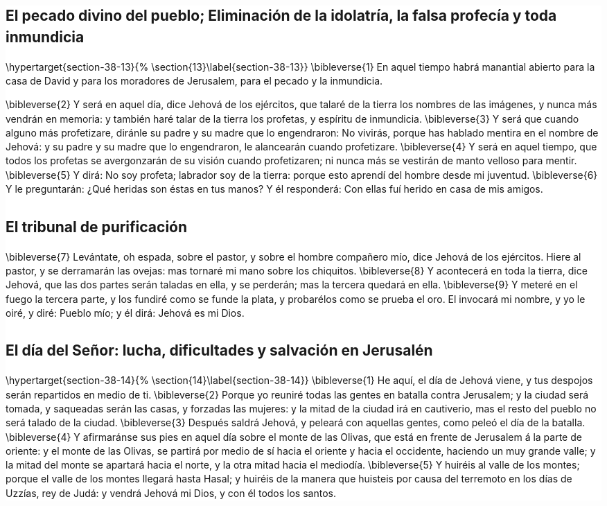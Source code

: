 ## El pecado divino del pueblo; Eliminación de la idolatría, la falsa profecía y toda inmundicia
\hypertarget{section-38-13}{%
\section{13}\label{section-38-13}}
\bibleverse{1} En aquel tiempo habrá manantial abierto para la casa de David y para los moradores de Jerusalem, para el pecado y la inmundicia.

 
\bibleverse{2} Y será en aquel día, dice Jehová de los ejércitos, que talaré de la tierra los nombres de las imágenes, y nunca más vendrán en memoria: y también haré talar de la tierra los profetas, y espíritu de inmundicia. 
\bibleverse{3} Y será que cuando alguno más profetizare, diránle su padre y su madre que lo engendraron: No vivirás, porque has hablado mentira en el nombre de Jehová: y su padre y su madre que lo engendraron, le alancearán cuando profetizare. 
\bibleverse{4} Y será en aquel tiempo, que todos los profetas se avergonzarán de su visión cuando profetizaren; ni nunca más se vestirán de manto velloso para mentir. 
\bibleverse{5} Y dirá: No soy profeta; labrador soy de la tierra: porque esto aprendí del hombre desde mi juventud. 
\bibleverse{6} Y le preguntarán: ¿Qué heridas son éstas en tus manos? Y él responderá: Con ellas fuí herido en casa de mis amigos.

## El tribunal de purificación
 
\bibleverse{7} Levántate, oh espada, sobre el pastor, y sobre el hombre compañero mío, dice Jehová de los ejércitos. Hiere al pastor, y se derramarán las ovejas: mas tornaré mi mano sobre los chiquitos. 
\bibleverse{8} Y acontecerá en toda la tierra, dice Jehová, que las dos partes serán taladas en ella, y se perderán; mas la tercera quedará en ella. 
\bibleverse{9} Y meteré en el fuego la tercera parte, y los fundiré como se funde la plata, y probarélos como se prueba el oro. El invocará mi nombre, y yo le oiré, y diré: Pueblo mío; y él dirá: Jehová es mi Dios. 

## El día del Señor: lucha, dificultades y salvación en Jerusalén
\hypertarget{section-38-14}{%
\section{14}\label{section-38-14}}
\bibleverse{1} He aquí, el día de Jehová viene, y tus despojos serán repartidos en medio de ti. 
\bibleverse{2} Porque yo reuniré todas las gentes en batalla contra Jerusalem; y la ciudad será tomada, y saqueadas serán las casas, y forzadas las mujeres: y la mitad de la ciudad irá en cautiverio, mas el resto del pueblo no será talado de la ciudad. 
\bibleverse{3} Después saldrá Jehová, y peleará con aquellas gentes, como peleó el día de la batalla. 
\bibleverse{4} Y afirmaránse sus pies en aquel día sobre el monte de las Olivas, que está en frente de Jerusalem á la parte de oriente: y el monte de las Olivas, se partirá por medio de sí hacia el oriente y hacia el occidente, haciendo un muy grande valle; y la mitad del monte se apartará hacia el norte, y la otra mitad hacia el mediodía. 
\bibleverse{5} Y huiréis al valle de los montes; porque el valle de los montes llegará hasta Hasal; y huiréis de la manera que huisteis por causa del terremoto en los días de Uzzías, rey de Judá: y vendrá Jehová mi Dios, y con él todos los santos.
